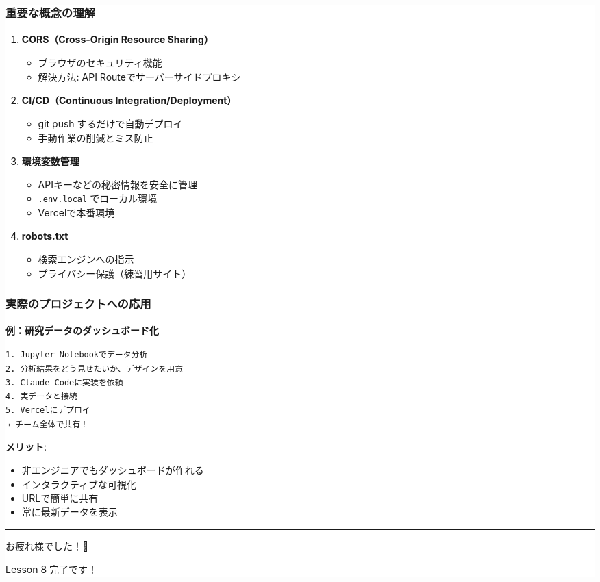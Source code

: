 ### 重要な概念の理解

1. **CORS（Cross-Origin Resource Sharing）**
   - ブラウザのセキュリティ機能
   - 解決方法: API Routeでサーバーサイドプロキシ

2. **CI/CD（Continuous Integration/Deployment）**
   - git push するだけで自動デプロイ
   - 手動作業の削減とミス防止

3. **環境変数管理**
   - APIキーなどの秘密情報を安全に管理
   - `.env.local` でローカル環境
   - Vercelで本番環境

4. **robots.txt**
   - 検索エンジンへの指示
   - プライバシー保護（練習用サイト）

### 実際のプロジェクトへの応用

**例：研究データのダッシュボード化**
```
1. Jupyter Notebookでデータ分析
2. 分析結果をどう見せたいか、デザインを用意
3. Claude Codeに実装を依頼
4. 実データと接続
5. Vercelにデプロイ
→ チーム全体で共有！
```

**メリット**:
- 非エンジニアでもダッシュボードが作れる
- インタラクティブな可視化
- URLで簡単に共有
- 常に最新データを表示

---

お疲れ様でした！🎉

Lesson 8 完了です！
